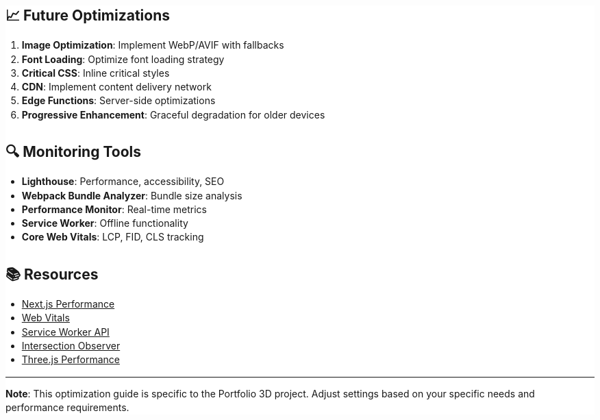 ## 📈 Future Optimizations

1. **Image Optimization**: Implement WebP/AVIF with fallbacks
2. **Font Loading**: Optimize font loading strategy
3. **Critical CSS**: Inline critical styles
4. **CDN**: Implement content delivery network
5. **Edge Functions**: Server-side optimizations
6. **Progressive Enhancement**: Graceful degradation for older devices

## 🔍 Monitoring Tools

- **Lighthouse**: Performance, accessibility, SEO
- **Webpack Bundle Analyzer**: Bundle size analysis
- **Performance Monitor**: Real-time metrics
- **Service Worker**: Offline functionality
- **Core Web Vitals**: LCP, FID, CLS tracking

## 📚 Resources

- [Next.js Performance](https://nextjs.org/docs/advanced-features/measuring-performance)
- [Web Vitals](https://web.dev/vitals/)
- [Service Worker API](https://developer.mozilla.org/en-US/docs/Web/API/Service_Worker_API)
- [Intersection Observer](https://developer.mozilla.org/en-US/docs/Web/API/Intersection_Observer_API)
- [Three.js Performance](https://threejs.org/docs/#manual/en/introduction/How-to-dispose-of-objects)

---

**Note**: This optimization guide is specific to the Portfolio 3D project. Adjust settings based on your specific needs and performance requirements.
